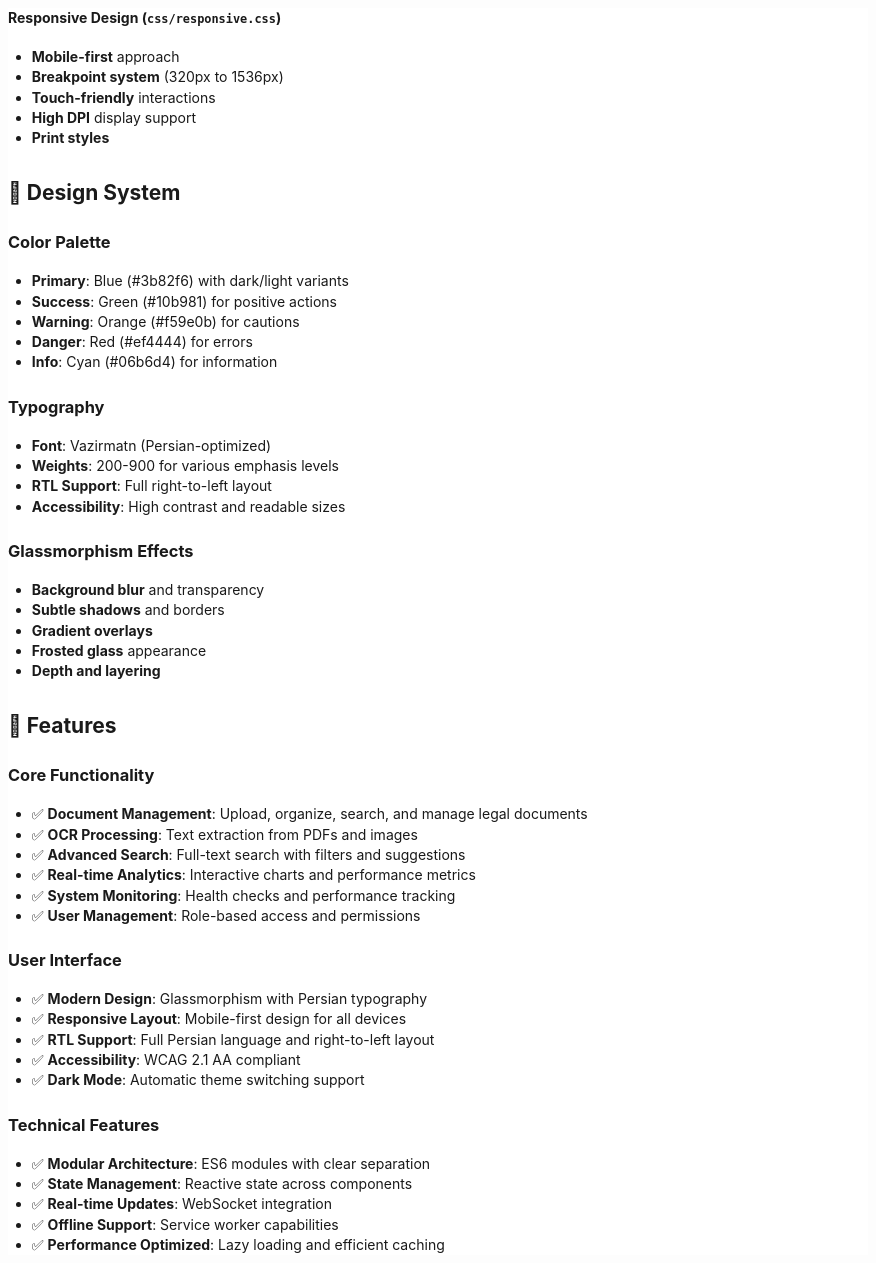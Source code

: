 #### Responsive Design (`css/responsive.css`)
- **Mobile-first** approach
- **Breakpoint system** (320px to 1536px)
- **Touch-friendly** interactions
- **High DPI** display support
- **Print styles**

## 🎨 Design System

### Color Palette
- **Primary**: Blue (#3b82f6) with dark/light variants
- **Success**: Green (#10b981) for positive actions
- **Warning**: Orange (#f59e0b) for cautions
- **Danger**: Red (#ef4444) for errors
- **Info**: Cyan (#06b6d4) for information

### Typography
- **Font**: Vazirmatn (Persian-optimized)
- **Weights**: 200-900 for various emphasis levels
- **RTL Support**: Full right-to-left layout
- **Accessibility**: High contrast and readable sizes

### Glassmorphism Effects
- **Background blur** and transparency
- **Subtle shadows** and borders
- **Gradient overlays**
- **Frosted glass** appearance
- **Depth and layering**

## 🚀 Features

### Core Functionality
- ✅ **Document Management**: Upload, organize, search, and manage legal documents
- ✅ **OCR Processing**: Text extraction from PDFs and images
- ✅ **Advanced Search**: Full-text search with filters and suggestions
- ✅ **Real-time Analytics**: Interactive charts and performance metrics
- ✅ **System Monitoring**: Health checks and performance tracking
- ✅ **User Management**: Role-based access and permissions

### User Interface
- ✅ **Modern Design**: Glassmorphism with Persian typography
- ✅ **Responsive Layout**: Mobile-first design for all devices
- ✅ **RTL Support**: Full Persian language and right-to-left layout
- ✅ **Accessibility**: WCAG 2.1 AA compliant
- ✅ **Dark Mode**: Automatic theme switching support

### Technical Features
- ✅ **Modular Architecture**: ES6 modules with clear separation
- ✅ **State Management**: Reactive state across components
- ✅ **Real-time Updates**: WebSocket integration
- ✅ **Offline Support**: Service worker capabilities
- ✅ **Performance Optimized**: Lazy loading and efficient caching
